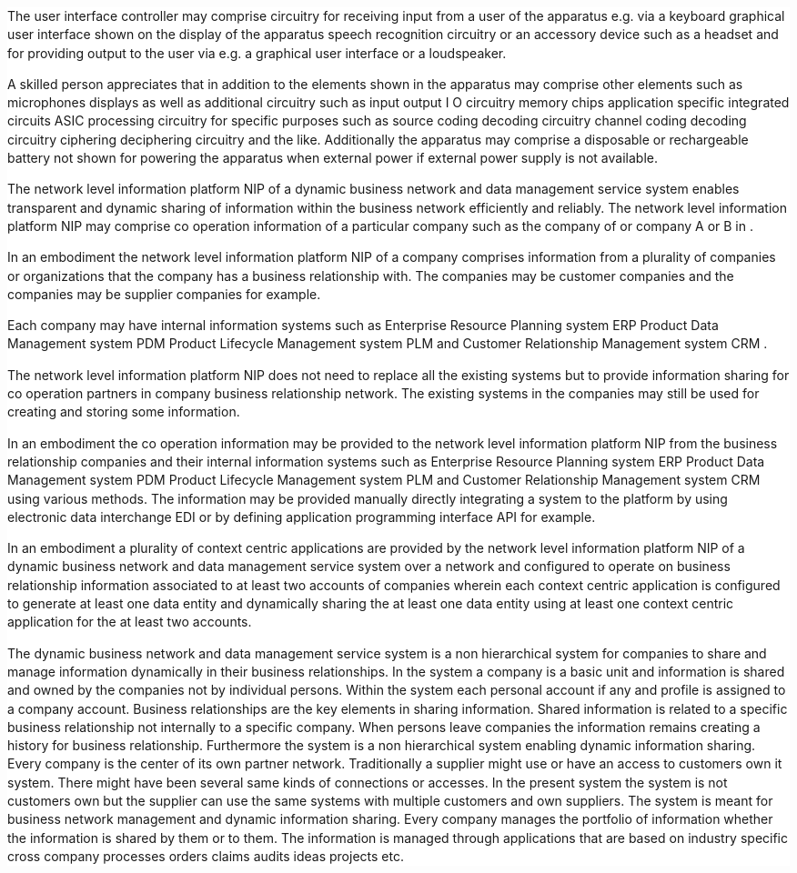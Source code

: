 The user interface controller may comprise circuitry for receiving input from a user of the apparatus e.g. via a keyboard graphical user interface shown on the display of the apparatus speech recognition circuitry or an accessory device such as a headset and for providing output to the user via e.g. a graphical user interface or a loudspeaker.

A skilled person appreciates that in addition to the elements shown in the apparatus may comprise other elements such as microphones displays as well as additional circuitry such as input output I O circuitry memory chips application specific integrated circuits ASIC processing circuitry for specific purposes such as source coding decoding circuitry channel coding decoding circuitry ciphering deciphering circuitry and the like. Additionally the apparatus may comprise a disposable or rechargeable battery not shown for powering the apparatus when external power if external power supply is not available.

The network level information platform NIP of a dynamic business network and data management service system enables transparent and dynamic sharing of information within the business network efficiently and reliably. The network level information platform NIP may comprise co operation information of a particular company such as the company of or company A or B in .

In an embodiment the network level information platform NIP of a company comprises information from a plurality of companies or organizations that the company has a business relationship with. The companies may be customer companies and the companies may be supplier companies for example.

Each company may have internal information systems such as Enterprise Resource Planning system ERP Product Data Management system PDM Product Lifecycle Management system PLM and Customer Relationship Management system CRM .

The network level information platform NIP does not need to replace all the existing systems but to provide information sharing for co operation partners in company business relationship network. The existing systems in the companies may still be used for creating and storing some information.

In an embodiment the co operation information may be provided to the network level information platform NIP from the business relationship companies and their internal information systems such as Enterprise Resource Planning system ERP Product Data Management system PDM Product Lifecycle Management system PLM and Customer Relationship Management system CRM using various methods. The information may be provided manually directly integrating a system to the platform by using electronic data interchange EDI or by defining application programming interface API for example.

In an embodiment a plurality of context centric applications are provided by the network level information platform NIP of a dynamic business network and data management service system over a network and configured to operate on business relationship information associated to at least two accounts of companies wherein each context centric application is configured to generate at least one data entity and dynamically sharing the at least one data entity using at least one context centric application for the at least two accounts.

The dynamic business network and data management service system is a non hierarchical system for companies to share and manage information dynamically in their business relationships. In the system a company is a basic unit and information is shared and owned by the companies not by individual persons. Within the system each personal account if any and profile is assigned to a company account. Business relationships are the key elements in sharing information. Shared information is related to a specific business relationship not internally to a specific company. When persons leave companies the information remains creating a history for business relationship. Furthermore the system is a non hierarchical system enabling dynamic information sharing. Every company is the center of its own partner network. Traditionally a supplier might use or have an access to customers own it system. There might have been several same kinds of connections or accesses. In the present system the system is not customers own but the supplier can use the same systems with multiple customers and own suppliers. The system is meant for business network management and dynamic information sharing. Every company manages the portfolio of information whether the information is shared by them or to them. The information is managed through applications that are based on industry specific cross company processes orders claims audits ideas projects etc. 
